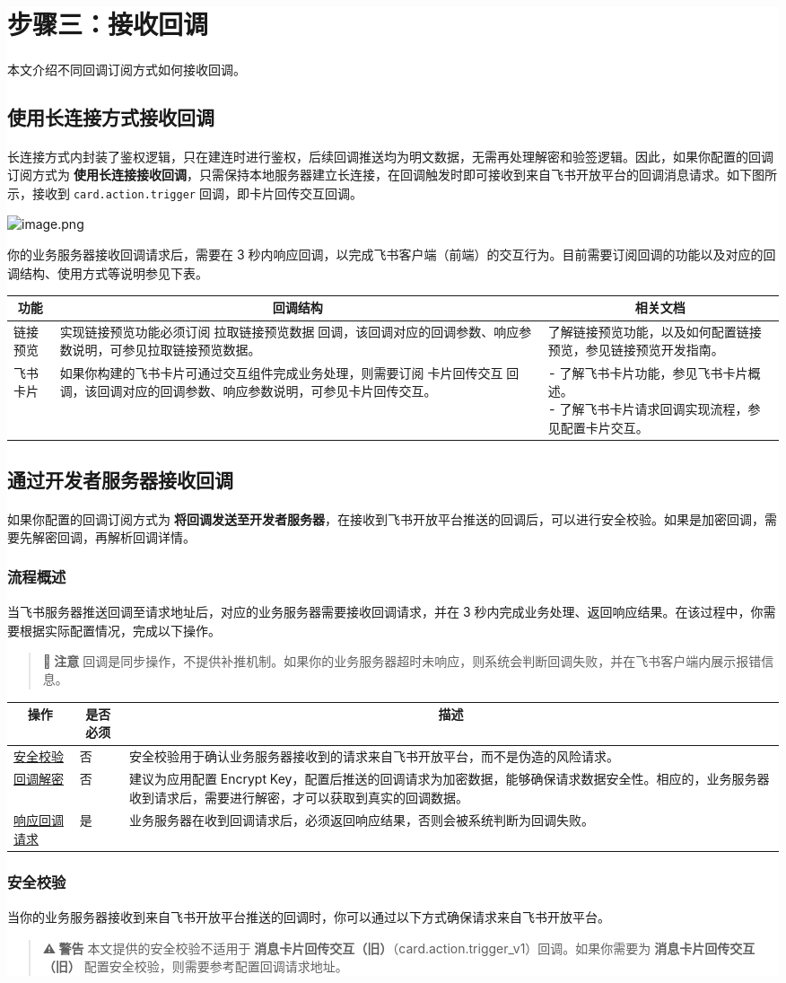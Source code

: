 # 步骤三：接收回调

本文介绍不同回调订阅方式如何接收回调。

## 使用长连接方式接收回调

长连接方式内封装了鉴权逻辑，只在建连时进行鉴权，后续回调推送均为明文数据，无需再处理解密和验签逻辑。因此，如果你配置的回调订阅方式为 **使用长连接接收回调**，只需保持本地服务器建立长连接，在回调触发时即可接收到来自飞书开放平台的回调消息请求。如下图所示，接收到 `card.action.trigger` 回调，即卡片回传交互回调。


![image.png](//sf3-cn.feishucdn.com/obj/open-platform-opendoc/4b8ab6eadce1922263608aa43260fcbc_e5Roy7fVd7.png?height=310&lazyload=true&maxWidth=650&width=2852)

你的业务服务器接收回调请求后，需要在 3 秒内响应回调，以完成飞书客户端（前端）的交互行为。目前需要订阅回调的功能以及对应的回调结构、使用方式等说明参见下表。

| 功能 | 回调结构 | 相关文档 |
| --- | --- | --- |
| 链接预览 | 实现链接预览功能必须订阅 拉取链接预览数据 回调，该回调对应的回调参数、响应参数说明，可参见拉取链接预览数据。 | 了解链接预览功能，以及如何配置链接预览，参见链接预览开发指南。 |
| 飞书卡片 | 如果你构建的飞书卡片可通过交互组件完成业务处理，则需要订阅 卡片回传交互 回调，该回调对应的回调参数、响应参数说明，可参见卡片回传交互。 | - 了解飞书卡片功能，参见飞书卡片概述。<br>- 了解飞书卡片请求回调实现流程，参见配置卡片交互。 |



## 通过开发者服务器接收回调

如果你配置的回调订阅方式为 **将回调发送至开发者服务器**，在接收到飞书开放平台推送的回调后，可以进行安全校验。如果是加密回调，需要先解密回调，再解析回调详情。

### 流程概述

当飞书服务器推送回调至请求地址后，对应的业务服务器需要接收回调请求，并在 3 秒内完成业务处理、返回响应结果。在该过程中，你需要根据实际配置情况，完成以下操作。



> **📝 注意**
> 回调是同步操作，不提供补推机制。如果你的业务服务器超时未响应，则系统会判断回调失败，并在飞书客户端内展示报错信息。



| 操作 | 是否必须 | 描述 |
| --- | --- | --- |
| [安全校验](#安全校验) | 否 | 安全校验用于确认业务服务器接收到的请求来自飞书开放平台，而不是伪造的风险请求。 |
| [回调解密](#回调解密) | 否 | 建议为应用配置 Encrypt Key，配置后推送的回调请求为加密数据，能够确保请求数据安全性。相应的，业务服务器收到请求后，需要进行解密，才可以获取到真实的回调数据。 |
| [响应回调请求](#响应回调请求) | 是 | 业务服务器在收到回调请求后，必须返回响应结果，否则会被系统判断为回调失败。 |




### 安全校验

当你的业务服务器接收到来自飞书开放平台推送的回调时，你可以通过以下方式确保请求来自飞书开放平台。



> **⚠️ 警告**
> 本文提供的安全校验不适用于  **消息卡片回传交互（旧）**（card.action.trigger_v1）回调。如果你需要为 **消息卡片回传交互（旧）** 配置安全校验，则需要参考配置回调请求地址。
